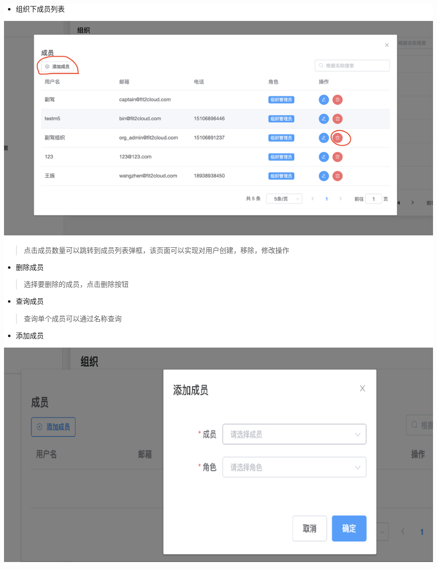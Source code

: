 - 组织下成员列表

![image-20200526151627711](../img/system_management/系统组织成员弹框.png)

>点击成员数量可以跳转到成员列表弹框，该页面可以实现对用户创建，移除，修改操作

- 删除成员

>选择要删除的成员，点击删除按钮

- 查询成员

>查询单个成员可以通过名称查询

- 添加成员

![image-20200526151627711](../img/system_management/系统组织添加成员.png)
